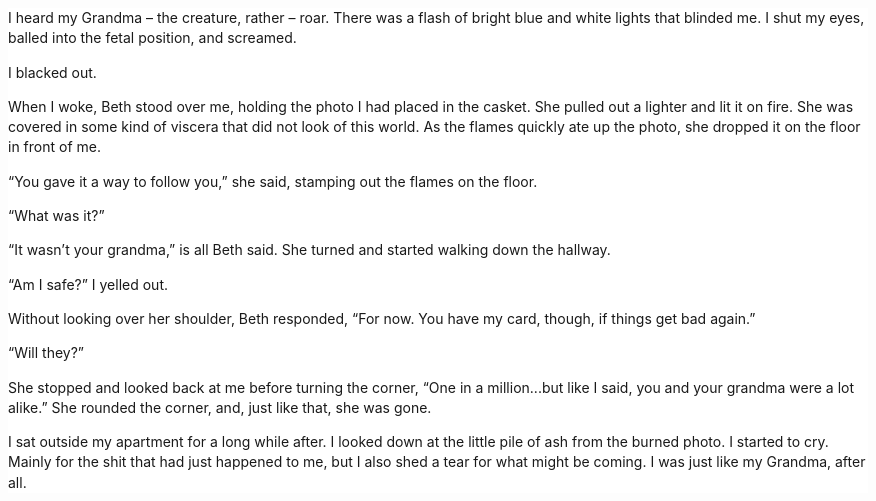 I heard my Grandma – the creature, rather – roar. There was a flash of bright blue and white lights that blinded me. I shut my eyes, balled into the fetal position, and screamed.

I blacked out.

When I woke, Beth stood over me, holding the photo I had placed in the casket. She pulled out a lighter and lit it on fire. She was covered in some kind of viscera that did not look of this world. As the flames quickly ate up the photo, she dropped it on the floor in front of me.

“You gave it a way to follow you,” she said, stamping out the flames on the floor.

“What was it?”

“It wasn’t your grandma,” is all Beth said. She turned and started walking down the hallway.

“Am I safe?” I yelled out.

Without looking over her shoulder, Beth responded, “For now. You have my card, though, if things get bad again.”

“Will they?”

She stopped and looked back at me before turning the corner, “One in a million...but like I said, you and your grandma were a lot alike.” She rounded the corner, and, just like that, she was gone.

I sat outside my apartment for a long while after. I looked down at the little pile of ash from the burned photo. I started to cry. Mainly for the shit that had just happened to me, but I also shed a tear for what might be coming. I was just like my Grandma, after all.